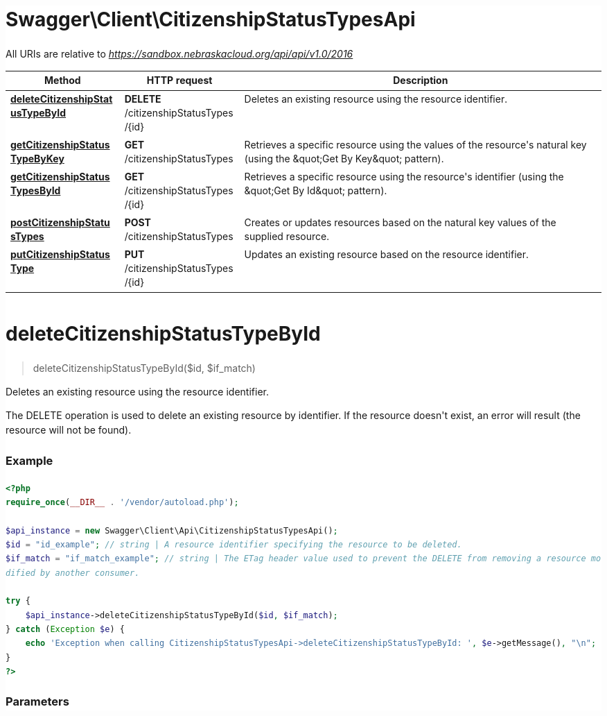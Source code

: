# Swagger\Client\CitizenshipStatusTypesApi

All URIs are relative to *https://sandbox.nebraskacloud.org/api/api/v1.0/2016*

Method | HTTP request | Description
------------- | ------------- | -------------
[**deleteCitizenshipStatusTypeById**](CitizenshipStatusTypesApi.md#deleteCitizenshipStatusTypeById) | **DELETE** /citizenshipStatusTypes/{id} | Deletes an existing resource using the resource identifier.
[**getCitizenshipStatusTypeByKey**](CitizenshipStatusTypesApi.md#getCitizenshipStatusTypeByKey) | **GET** /citizenshipStatusTypes | Retrieves a specific resource using the values of the resource&#39;s natural key (using the \&quot;Get By Key\&quot; pattern).
[**getCitizenshipStatusTypesById**](CitizenshipStatusTypesApi.md#getCitizenshipStatusTypesById) | **GET** /citizenshipStatusTypes/{id} | Retrieves a specific resource using the resource&#39;s identifier (using the \&quot;Get By Id\&quot; pattern).
[**postCitizenshipStatusTypes**](CitizenshipStatusTypesApi.md#postCitizenshipStatusTypes) | **POST** /citizenshipStatusTypes | Creates or updates resources based on the natural key values of the supplied resource.
[**putCitizenshipStatusType**](CitizenshipStatusTypesApi.md#putCitizenshipStatusType) | **PUT** /citizenshipStatusTypes/{id} | Updates an existing resource based on the resource identifier.


# **deleteCitizenshipStatusTypeById**
> deleteCitizenshipStatusTypeById($id, $if_match)

Deletes an existing resource using the resource identifier.

The DELETE operation is used to delete an existing resource by identifier.  If the resource doesn't exist, an error will result (the resource will not be found).

### Example 
```php
<?php
require_once(__DIR__ . '/vendor/autoload.php');

$api_instance = new Swagger\Client\Api\CitizenshipStatusTypesApi();
$id = "id_example"; // string | A resource identifier specifying the resource to be deleted.
$if_match = "if_match_example"; // string | The ETag header value used to prevent the DELETE from removing a resource modified by another consumer.

try { 
    $api_instance->deleteCitizenshipStatusTypeById($id, $if_match);
} catch (Exception $e) {
    echo 'Exception when calling CitizenshipStatusTypesApi->deleteCitizenshipStatusTypeById: ', $e->getMessage(), "\n";
}
?>
```

### Parameters
